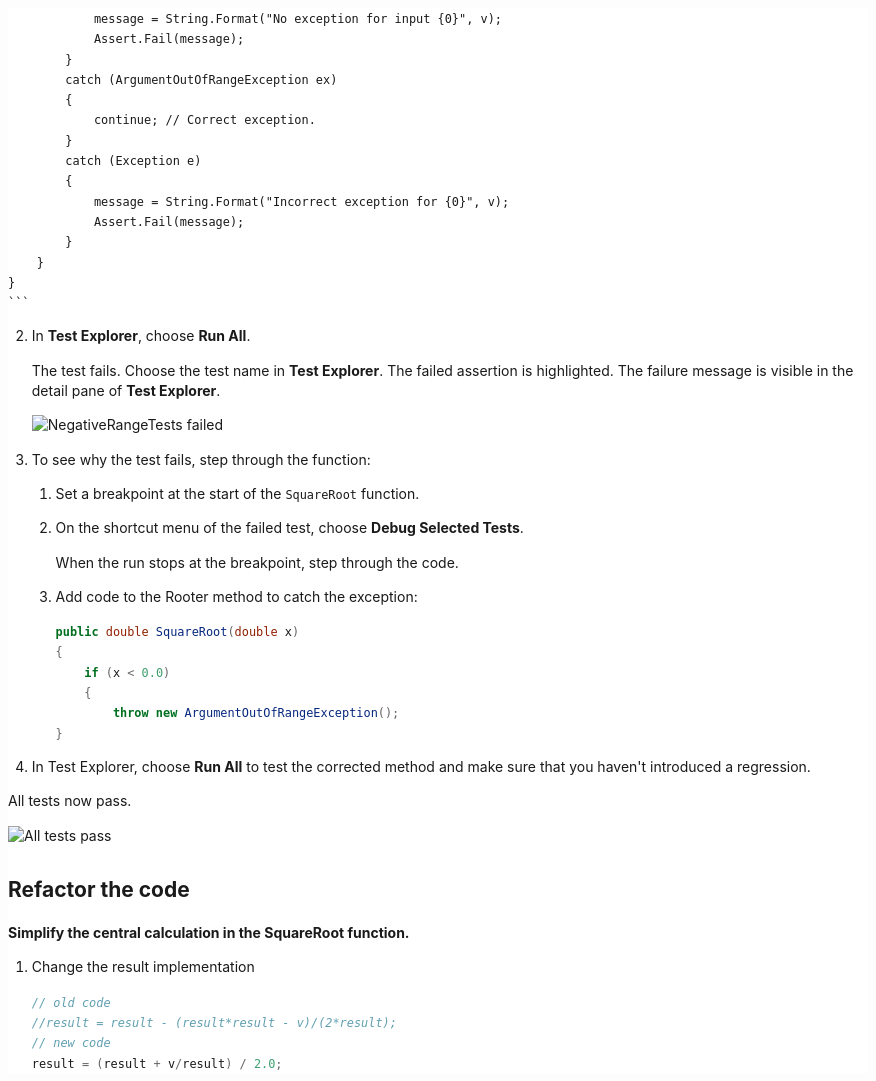                 message = String.Format("No exception for input {0}", v);
                Assert.Fail(message);
            }
            catch (ArgumentOutOfRangeException ex)
            {
                continue; // Correct exception.
            }
            catch (Exception e)
            {
                message = String.Format("Incorrect exception for {0}", v);
                Assert.Fail(message);
            }
        }
    }
    ```

2. In **Test Explorer**, choose **Run All**.

   The test fails. Choose the test name in **Test Explorer**. The failed assertion is highlighted. The failure message is visible in the detail pane of **Test Explorer**.

   ![NegativeRangeTests failed](../test/media/ute_cpp_testexplorer_negativerangetest_fail.png)

3. To see why the test fails, step through the function:

    1. Set a breakpoint at the start of the `SquareRoot` function.

    2. On the shortcut menu of the failed test, choose **Debug Selected Tests**.

        When the run stops at the breakpoint, step through the code.

    3. Add code to the Rooter method to catch the exception:

        ```csharp
        public double SquareRoot(double x)
        {
            if (x < 0.0)
            {
                throw new ArgumentOutOfRangeException();
        }
        ```

4. In Test Explorer, choose **Run All** to test the corrected method and make sure that you haven't introduced a regression.

All tests now pass.

![All tests pass](../test/media/ute_ult_alltestspass.png)

## Refactor the code

**Simplify the central calculation in the SquareRoot function.**

1. Change the result implementation

    ```csharp
    // old code
    //result = result - (result*result - v)/(2*result);
    // new code
    result = (result + v/result) / 2.0;
    ```

